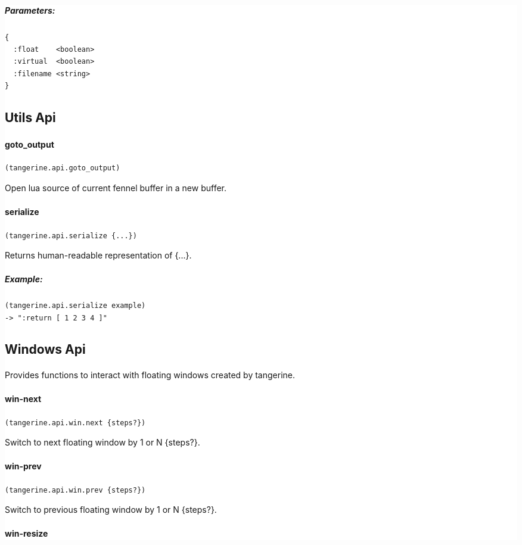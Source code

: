 ##### Parameters:

```fennel
{
  :float    <boolean>
  :virtual  <boolean>
  :filename <string>
}
```

## Utils Api


#### goto_output

<pre lang="fennel"><code>(tangerine.api.goto_output)
</pre></code>

Open lua source of current fennel buffer in a new buffer.


#### serialize

<pre lang="fennel"><code>(tangerine.api.serialize {...})
</pre></code>

Returns human-readable representation of {...}.

##### Example:

```fennel
(tangerine.api.serialize example)
-> ":return [ 1 2 3 4 ]"
```

## Windows Api

Provides functions to interact with floating windows created by tangerine.


#### win-next

<pre lang="fennel"><code>(tangerine.api.win.next {steps?})
</pre></code>

Switch to next floating window by 1 or N {steps?}.


#### win-prev

<pre lang="fennel"><code>(tangerine.api.win.prev {steps?})
</pre></code>

Switch to previous floating window by 1 or N {steps?}.


#### win-resize
